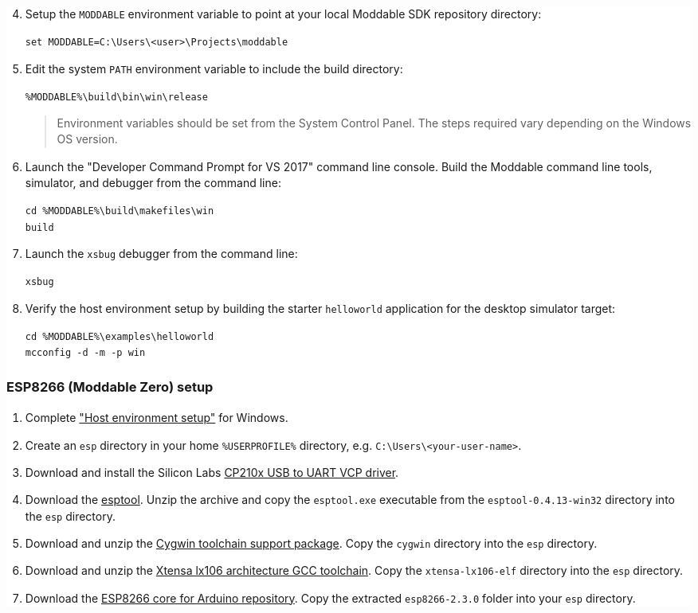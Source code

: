 4. Setup the `MODDABLE` environment variable to point at your local Moddable SDK repository directory:

   ```
   set MODDABLE=C:\Users\<user>\Projects\moddable
   ```

5. Edit the system `PATH` environment variable to include the build directory:

   ```
   %MODDABLE%\build\bin\win\release
   ```

   > Environment variables should be set from the System Control Panel. The steps required vary depending on the Windows OS version.

6. Launch the "Developer Command Prompt for VS 2017" command line console. Build the Moddable command line tools, simulator, and debugger from the command line:

   ```
   cd %MODDABLE%\build\makefiles\win
   build
   ```

7. Launch the `xsbug` debugger from the command line:

   ```
   xsbug
   ```

8. Verify the host environment setup by building the starter `helloworld` application for the desktop simulator target:

   ```
   cd %MODDABLE%\examples\helloworld
   mcconfig -d -m -p win
   ```

<a id="esp8266-windows"></a>

### ESP8266 (Moddable Zero) setup

1. Complete ["Host environment setup"](#host-windows) for Windows.

2. Create an `esp` directory in your home `%USERPROFILE%` directory, e.g. `C:\Users\<your-user-name>`.

3. Download and install the Silicon Labs [CP210x USB to UART VCP driver](https://www.silabs.com/products/development-tools/software/usb-to-uart-bridge-vcp-drivers).

4. Download the [esptool](https://github.com/igrr/esptool-ck/releases/download/0.4.13/esptool-0.4.13-win32.zip). Unzip the archive and copy the `esptool.exe` executable from the `esptool-0.4.13-win32` directory into the `esp` directory.

5. Download and unzip the [Cygwin toolchain support package](http://www.moddable.tech/private/cygwin.win32.zip). Copy the `cygwin` directory into the `esp` directory.

6. Download and unzip the [Xtensa lx106 architecture GCC toolchain](http://www.moddable.tech/private/esp8266.toolchain.win32.zip). Copy the `xtensa-lx106-elf` directory into the `esp` directory.

7. Download the [ESP8266 core for Arduino repository](https://github.com/esp8266/Arduino/releases/download/2.3.0/esp8266-2.3.0.zip). Copy the extracted `esp8266-2.3.0` folder into your `esp` directory.
